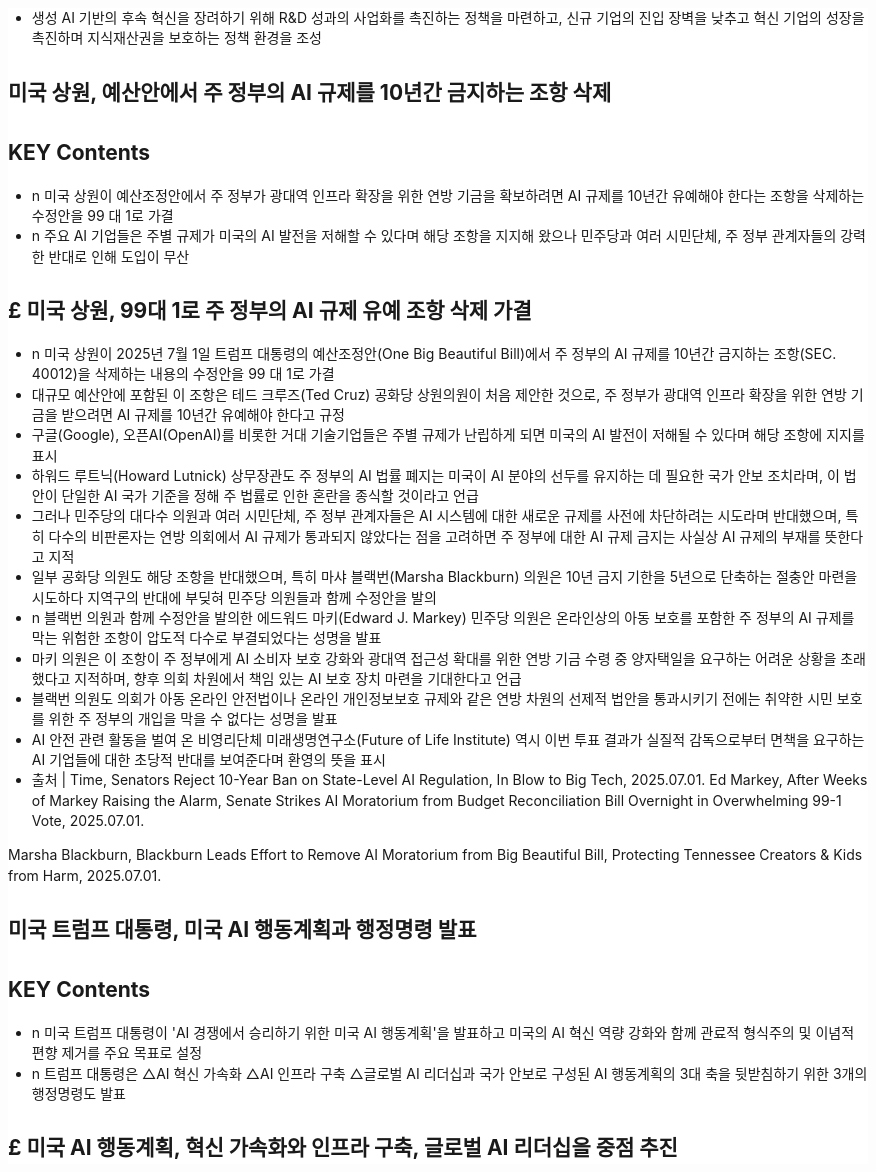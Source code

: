 - 생성 AI 기반의 후속 혁신을 장려하기 위해 R&amp;D 성과의 사업화를 촉진하는 정책을 마련하고, 신규 기업의 진입 장벽을 낮추고 혁신 기업의 성장을 촉진하며 지식재산권을 보호하는 정책 환경을 조성



## 미국 상원, 예산안에서 주 정부의 AI 규제를 10년간 금지하는 조항 삭제

## KEY Contents

- n 미국 상원이 예산조정안에서 주 정부가 광대역 인프라 확장을 위한 연방 기금을 확보하려면 AI 규제를 10년간 유예해야 한다는 조항을 삭제하는 수정안을 99 대 1로 가결
- n 주요 AI 기업들은 주별 규제가 미국의 AI 발전을 저해할 수 있다며 해당 조항을 지지해 왔으나 민주당과 여러 시민단체, 주 정부 관계자들의 강력한 반대로 인해 도입이 무산

## £ 미국 상원, 99대 1로 주 정부의 AI 규제 유예 조항 삭제 가결

- n 미국 상원이 2025년 7월 1일 트럼프 대통령의 예산조정안(One Big Beautiful Bill)에서 주 정부의 AI 규제를 10년간 금지하는 조항(SEC. 40012)을 삭제하는 내용의 수정안을 99 대 1로 가결
- 대규모 예산안에 포함된 이 조항은 테드 크루즈(Ted Cruz) 공화당 상원의원이 처음 제안한 것으로, 주 정부가 광대역 인프라 확장을 위한 연방 기금을 받으려면 AI 규제를 10년간 유예해야 한다고 규정
- 구글(Google), 오픈AI(OpenAI)를 비롯한 거대 기술기업들은 주별 규제가 난립하게 되면 미국의 AI 발전이 저해될 수 있다며 해당 조항에 지지를 표시
- 하워드 루트닉(Howard Lutnick) 상무장관도 주 정부의 AI 법률 폐지는 미국이 AI 분야의 선두를 유지하는 데 필요한 국가 안보 조치라며, 이 법안이 단일한 AI 국가 기준을 정해 주 법률로 인한 혼란을 종식할 것이라고 언급
- 그러나 민주당의 대다수 의원과 여러 시민단체, 주 정부 관계자들은 AI 시스템에 대한 새로운 규제를 사전에 차단하려는 시도라며 반대했으며, 특히 다수의 비판론자는 연방 의회에서 AI 규제가 통과되지 않았다는 점을 고려하면 주 정부에 대한 AI 규제 금지는 사실상 AI 규제의 부재를 뜻한다고 지적
- 일부 공화당 의원도 해당 조항을 반대했으며, 특히 마샤 블랙번(Marsha Blackburn) 의원은 10년 금지 기한을 5년으로 단축하는 절충안 마련을 시도하다 지역구의 반대에 부딪혀 민주당 의원들과 함께 수정안을 발의
- n 블랙번 의원과 함께 수정안을 발의한 에드워드 마키(Edward J. Markey) 민주당 의원은 온라인상의 아동 보호를 포함한 주 정부의 AI 규제를 막는 위험한 조항이 압도적 다수로 부결되었다는 성명을 발표
- 마키 의원은 이 조항이 주 정부에게 AI 소비자 보호 강화와 광대역 접근성 확대를 위한 연방 기금 수령 중 양자택일을 요구하는 어려운 상황을 초래했다고 지적하며, 향후 의회 차원에서 책임 있는 AI 보호 장치 마련을 기대한다고 언급
- 블랙번 의원도 의회가 아동 온라인 안전법이나 온라인 개인정보보호 규제와 같은 연방 차원의 선제적 법안을 통과시키기 전에는 취약한 시민 보호를 위한 주 정부의 개입을 막을 수 없다는 성명을 발표
- AI 안전 관련 활동을 벌여 온 비영리단체 미래생명연구소(Future of Life Institute) 역시 이번 투표 결과가 실질적 감독으로부터 면책을 요구하는 AI 기업들에 대한 초당적 반대를 보여준다며 환영의 뜻을 표시
- 출처 | Time, Senators Reject 10-Year Ban on State-Level AI Regulation, In Blow to Big Tech, 2025.07.01. Ed Markey, After Weeks of Markey Raising the Alarm, Senate Strikes AI Moratorium from Budget Reconciliation Bill Overnight in Overwhelming 99-1 Vote, 2025.07.01.

Marsha Blackburn, Blackburn Leads Effort to Remove AI Moratorium from Big Beautiful Bill, Protecting Tennessee Creators &amp; Kids from Harm, 2025.07.01.



## 미국 트럼프 대통령, 미국 AI 행동계획과 행정명령 발표

## KEY Contents

- n 미국 트럼프 대통령이 'AI 경쟁에서 승리하기 위한 미국 AI 행동계획'을 발표하고 미국의 AI 혁신 역량 강화와 함께 관료적 형식주의 및 이념적 편향 제거를 주요 목표로 설정
- n 트럼프 대통령은 △AI 혁신 가속화 △AI 인프라 구축 △글로벌 AI 리더십과 국가 안보로 구성된 AI 행동계획의 3대 축을 뒷받침하기 위한 3개의 행정명령도 발표

## £ 미국 AI 행동계획, 혁신 가속화와 인프라 구축, 글로벌 AI 리더십을 중점 추진
